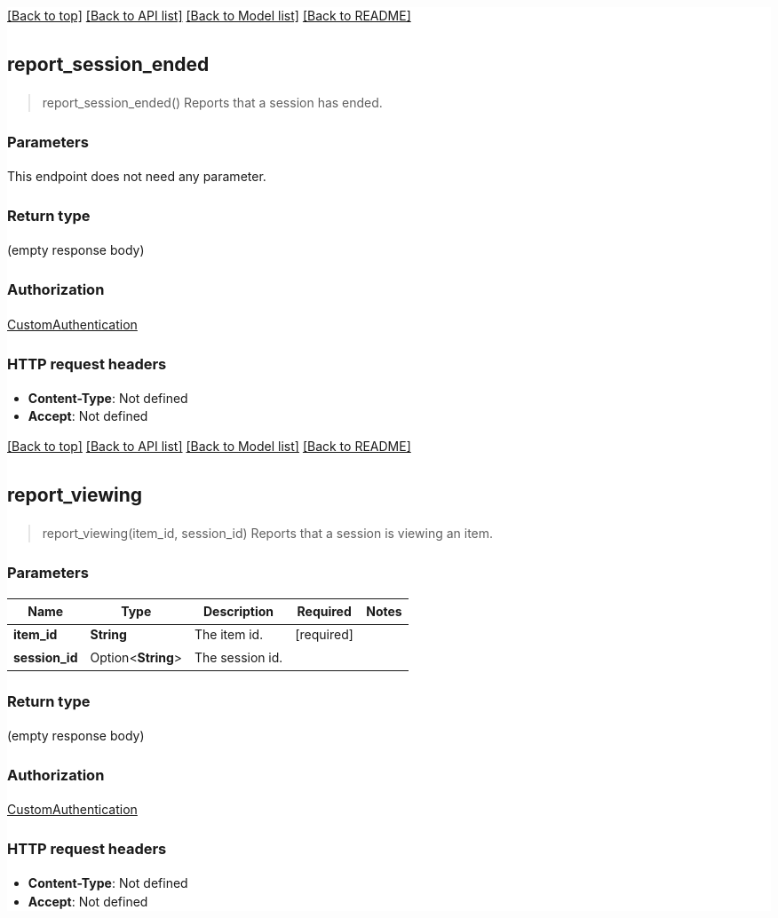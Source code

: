 [[Back to top]](#) [[Back to API list]](../README.md#documentation-for-api-endpoints) [[Back to Model list]](../README.md#documentation-for-models) [[Back to README]](../README.md)


## report_session_ended

> report_session_ended()
Reports that a session has ended.

### Parameters

This endpoint does not need any parameter.

### Return type

 (empty response body)

### Authorization

[CustomAuthentication](../README.md#CustomAuthentication)

### HTTP request headers

- **Content-Type**: Not defined
- **Accept**: Not defined

[[Back to top]](#) [[Back to API list]](../README.md#documentation-for-api-endpoints) [[Back to Model list]](../README.md#documentation-for-models) [[Back to README]](../README.md)


## report_viewing

> report_viewing(item_id, session_id)
Reports that a session is viewing an item.

### Parameters


Name | Type | Description  | Required | Notes
------------- | ------------- | ------------- | ------------- | -------------
**item_id** | **String** | The item id. | [required] |
**session_id** | Option<**String**> | The session id. |  |

### Return type

 (empty response body)

### Authorization

[CustomAuthentication](../README.md#CustomAuthentication)

### HTTP request headers

- **Content-Type**: Not defined
- **Accept**: Not defined

